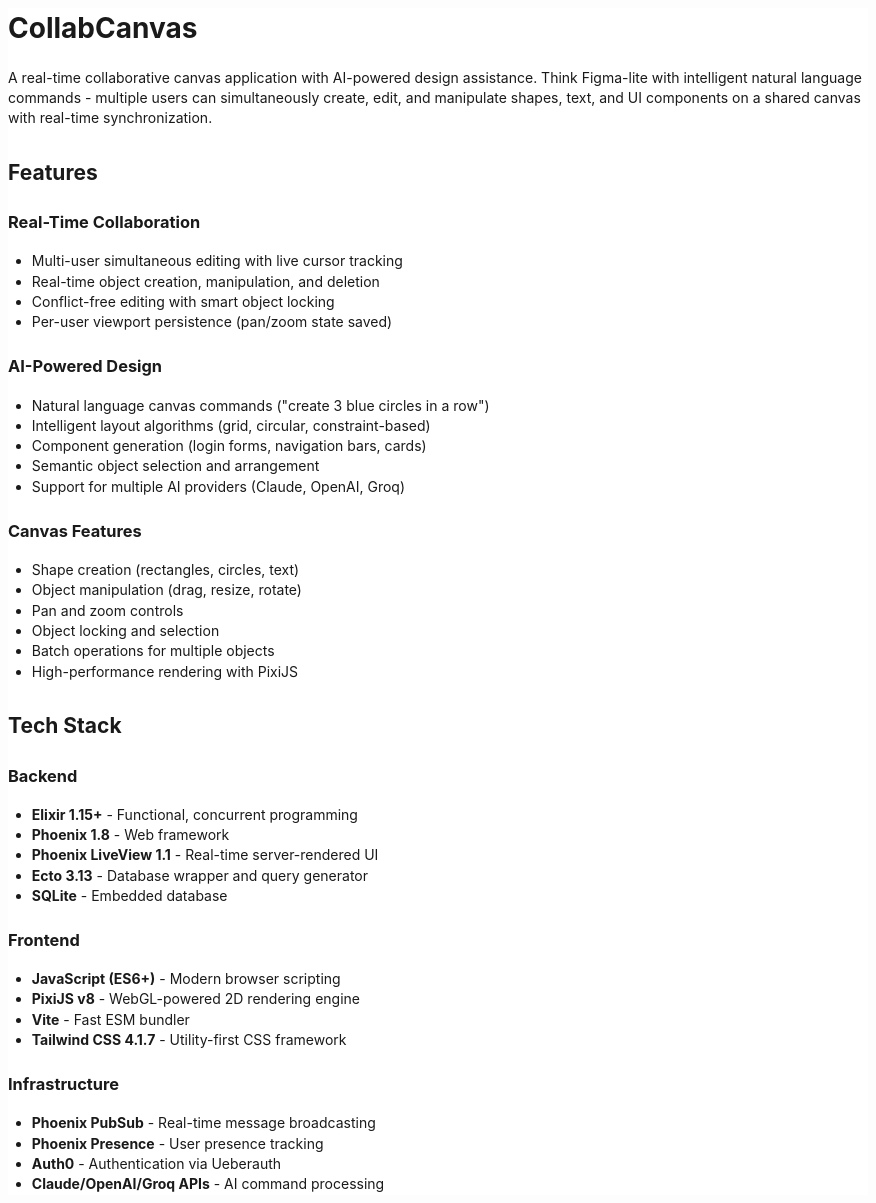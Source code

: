 # CollabCanvas

A real-time collaborative canvas application with AI-powered design assistance. Think Figma-lite with intelligent natural language commands - multiple users can simultaneously create, edit, and manipulate shapes, text, and UI components on a shared canvas with real-time synchronization.

## Features

### Real-Time Collaboration
- Multi-user simultaneous editing with live cursor tracking
- Real-time object creation, manipulation, and deletion
- Conflict-free editing with smart object locking
- Per-user viewport persistence (pan/zoom state saved)

### AI-Powered Design
- Natural language canvas commands ("create 3 blue circles in a row")
- Intelligent layout algorithms (grid, circular, constraint-based)
- Component generation (login forms, navigation bars, cards)
- Semantic object selection and arrangement
- Support for multiple AI providers (Claude, OpenAI, Groq)

### Canvas Features
- Shape creation (rectangles, circles, text)
- Object manipulation (drag, resize, rotate)
- Pan and zoom controls
- Object locking and selection
- Batch operations for multiple objects
- High-performance rendering with PixiJS

## Tech Stack

### Backend
- **Elixir 1.15+** - Functional, concurrent programming
- **Phoenix 1.8** - Web framework
- **Phoenix LiveView 1.1** - Real-time server-rendered UI
- **Ecto 3.13** - Database wrapper and query generator
- **SQLite** - Embedded database

### Frontend
- **JavaScript (ES6+)** - Modern browser scripting
- **PixiJS v8** - WebGL-powered 2D rendering engine
- **Vite** - Fast ESM bundler
- **Tailwind CSS 4.1.7** - Utility-first CSS framework

### Infrastructure
- **Phoenix PubSub** - Real-time message broadcasting
- **Phoenix Presence** - User presence tracking
- **Auth0** - Authentication via Ueberauth
- **Claude/OpenAI/Groq APIs** - AI command processing
